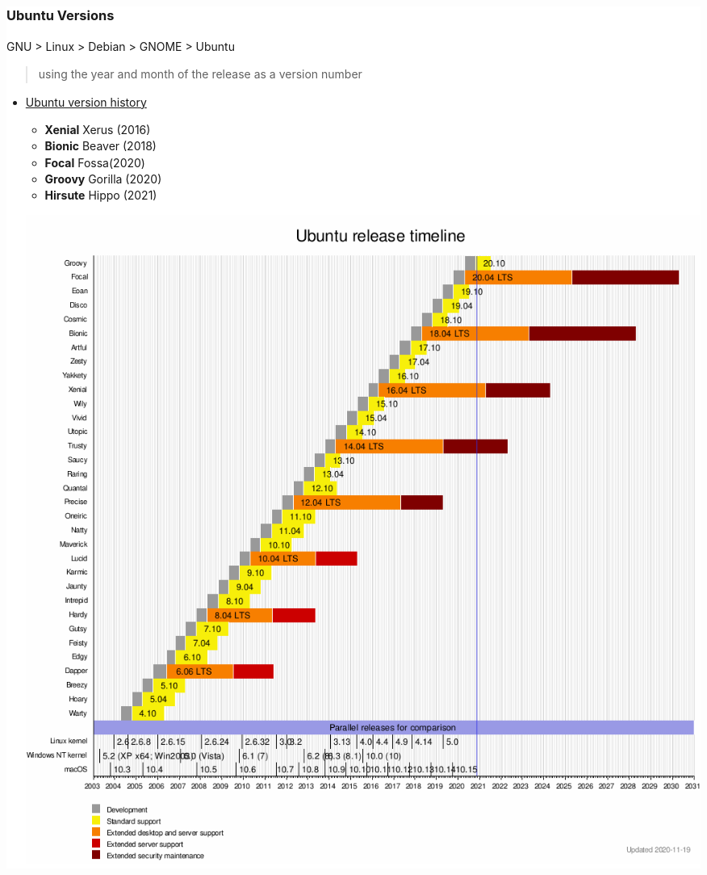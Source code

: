 
### Ubuntu Versions

GNU > Linux > Debian > GNOME > Ubuntu

> using the year and month of the release as a version number


* [Ubuntu version history](https://en.wikipedia.org/wiki/Ubuntu_version_history)
  * **Xenial** Xerus (2016)
  * **Bionic** Beaver (2018)
  * **Focal** Fossa(2020)
  * **Groovy** Gorilla (2020)
  * **Hirsute** Hippo (2021)

  ![ubuntu version history](/assets/notes/linux/ubuntu-version-history.png)
